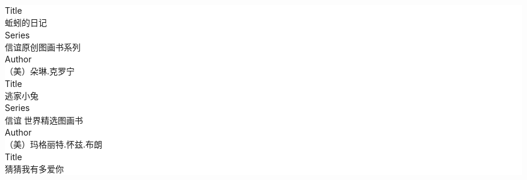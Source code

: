</div>
<div class="tbl-row odd-row">
<div class="tbl-cell">
<div class="cell-header">
Title
</div>
<div class="cell-content">
蚯蚓的日记
</div>
</div>
<div class="tbl-cell">
<div class="cell-header">
Series
</div>
<div class="cell-content">
信谊原创图画书系列
</div>
</div>
<div class="tbl-cell">
<div class="cell-header">
Author
</div>
<div class="cell-content">
（美）朵琳.克罗宁　
</div>
</div>
</div>
<div class="tbl-row even-row">
<div class="tbl-cell">
<div class="cell-header">
Title
</div>
<div class="cell-content">
逃家小兔
</div>
</div>
<div class="tbl-cell">
<div class="cell-header">
Series
</div>
<div class="cell-content">
信谊 世界精选图画书
</div>
</div>
<div class="tbl-cell">
<div class="cell-header">
Author
</div>
<div class="cell-content">
（美）玛格丽特.怀兹.布朗
</div>
</div>
</div>
<div class="tbl-row odd-row">
<div class="tbl-cell">
<div class="cell-header">
Title
</div>
<div class="cell-content">
猜猜我有多爱你
</div>
</div>
<div class="tbl-cell">
<div class="cell-header">